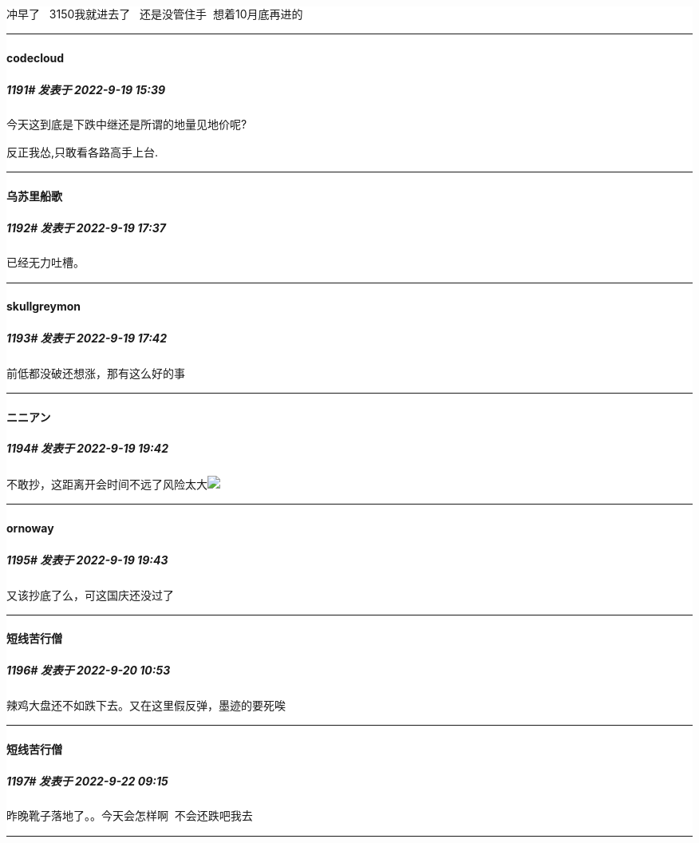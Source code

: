 冲早了   3150我就进去了   还是没管住手  想着10月底再进的

*****

####  codecloud  
##### 1191#       发表于 2022-9-19 15:39

今天这到底是下跌中继还是所谓的地量见地价呢?

反正我怂,只敢看各路高手上台.

*****

####  乌苏里船歌  
##### 1192#       发表于 2022-9-19 17:37

已经无力吐槽。

*****

####  skullgreymon  
##### 1193#       发表于 2022-9-19 17:42

前低都没破还想涨，那有这么好的事

*****

####  ニニアン  
##### 1194#       发表于 2022-9-19 19:42

不敢抄，这距离开会时间不远了风险太大<img src="https://static.saraba1st.com/image/smiley/face2017/004.gif" referrerpolicy="no-referrer">

*****

####  ornoway  
##### 1195#       发表于 2022-9-19 19:43

又该抄底了么，可这国庆还没过了

*****

####  短线苦行僧  
##### 1196#       发表于 2022-9-20 10:53

辣鸡大盘还不如跌下去。又在这里假反弹，墨迹的要死唉

*****

####  短线苦行僧  
##### 1197#       发表于 2022-9-22 09:15

昨晚靴子落地了。。今天会怎样啊  不会还跌吧我去

*****

